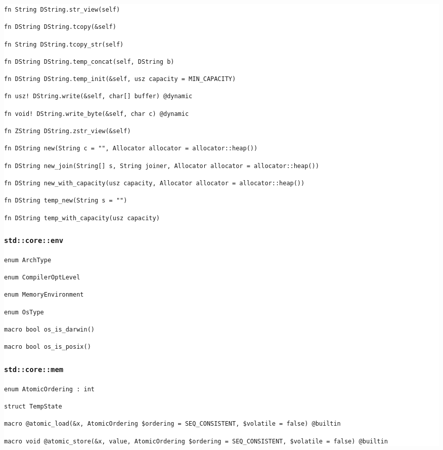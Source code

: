 ```c3
fn String DString.str_view(self)
```
```c3
fn DString DString.tcopy(&self)
```
```c3
fn String DString.tcopy_str(self)
```
```c3
fn DString DString.temp_concat(self, DString b)
```
```c3
fn DString DString.temp_init(&self, usz capacity = MIN_CAPACITY)
```
```c3
fn usz! DString.write(&self, char[] buffer) @dynamic
```
```c3
fn void! DString.write_byte(&self, char c) @dynamic
```
```c3
fn ZString DString.zstr_view(&self)
```
```c3
fn DString new(String c = "", Allocator allocator = allocator::heap())
```
```c3
fn DString new_join(String[] s, String joiner, Allocator allocator = allocator::heap())
```
```c3
fn DString new_with_capacity(usz capacity, Allocator allocator = allocator::heap())
```
```c3
fn DString temp_new(String s = "")
```
```c3
fn DString temp_with_capacity(usz capacity)
```
### `std::core::env`
```c3
enum ArchType
```
```c3
enum CompilerOptLevel
```
```c3
enum MemoryEnvironment
```
```c3
enum OsType
```
```c3
macro bool os_is_darwin()
```
```c3
macro bool os_is_posix()
```
### `std::core::mem`
```c3
enum AtomicOrdering : int
```
```c3
struct TempState
```
```c3
macro @atomic_load(&x, AtomicOrdering $ordering = SEQ_CONSISTENT, $volatile = false) @builtin
```
```c3
macro void @atomic_store(&x, value, AtomicOrdering $ordering = SEQ_CONSISTENT, $volatile = false) @builtin
```
